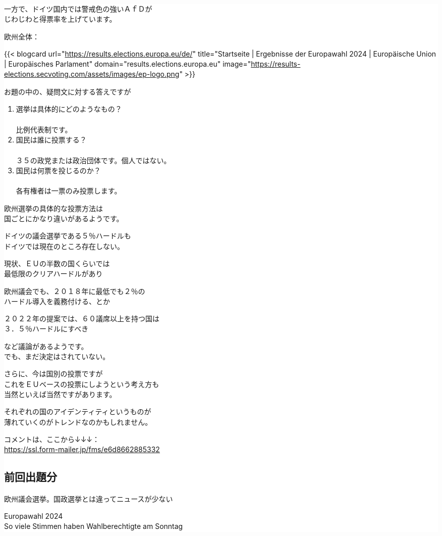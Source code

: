 <span class="fz-22px"><span class="bold-red"><span class="marker-under">一方で、ドイツ国内では警戒色の強いＡｆＤが<br />じわじわと得票率を上げています。</span></span></span>

欧州全体：

{{< blogcard url="https://results.elections.europa.eu/de/" title="Startseite | Ergebnisse der Europawahl 2024 | Europäische Union | Europäisches Parlament" domain="results.elections.europa.eu" image="https://results-elections.secvoting.com/assets/images/ep-logo.png" >}} 

お題の中の、疑問文に対する答えですが

<ol class="wp-block-list">
  <li>
    選挙は具体的にどのようなもの？<br /><br />比例代表制です。<br />
  </li>
  <li>
    国民は誰に投票する？<br /><br />３５の政党または政治団体です。個人ではない。<br />
  </li>
  <li>
    国民は何票を投じるのか？<br /><br />各有権者は一票のみ投票します。
  </li>
</ol>

欧州選挙の具体的な投票方法は  
国ごとにかなり違いがあるようです。

ドイツの議会選挙である５％ハードルも  
ドイツでは現在のところ存在しない。

現状、ＥＵの半数の国くらいでは  
最低限のクリアハードルがあり

欧州議会でも、２０１８年に最低でも２％の  
ハードル導入を義務付ける、とか

２０２２年の提案では、６０議席以上を持つ国は  
３．５％ハードルにすべき

など議論があるようです。  
でも、まだ決定はされていない。

さらに、今は国別の投票ですが  
これをＥＵベースの投票にしようという考え方も  
当然といえば当然ですがあります。

<span class="fz-22px"><span class="bold-red"><span class="marker-under">それぞれの国のアイデンティティというものが<br />薄れていくのがトレンドなのかもしれません。</span></span></span>

コメントは、ここから↓↓↓：  
<https://ssl.form-mailer.jp/fms/e6d8662885332>

## 前回出題分
欧州議会選挙。国政選挙とは違ってニュースが少ない

Europawahl 2024  
So viele Stimmen haben Wahlberechtigte am Sonntag
